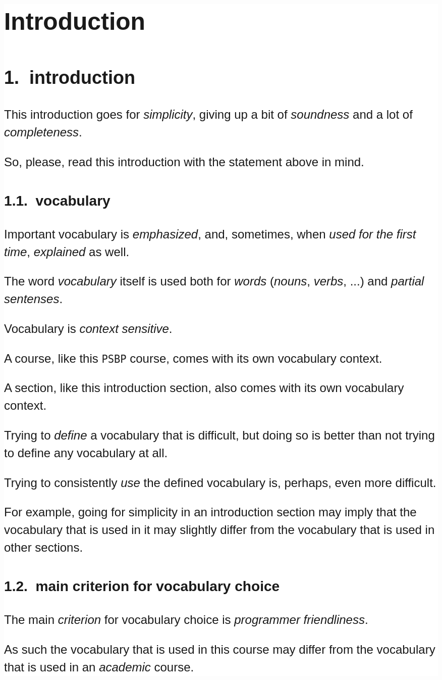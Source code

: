 <style type="text/css"> body { margin: auto; max-width: 44em; font-family: Calibri, sans-serif; font-size: 18pt; } /* automatic heading numbering */ h1 { counter-reset: h2counter; } 
h2 { counter-reset: h3counter; } 
h3 { counter-reset: h4counter; } 
h4 { counter-reset: h5counter; } 
h5 { counter-reset: h6counter; }
h6 { } 
h2:before { counter-increment: h2counter; content: counter(h2counter) ".\0000a0\0000a0"; } 
h3:before { counter-increment: h3counter; content: counter(h2counter) "." counter(h3counter) ".\0000a0\0000a0"; } 
h4:before { counter-increment: h4counter; content: counter(h2counter) "." counter(h3counter) "." counter(h4counter) ".\0000a0\0000a0"; } 
h5:before { counter-increment: h5counter; content: counter(h2counter) "." counter(h3counter) "." counter(h4counter) "." counter(h5counter) ".\0000a0\0000a0"; } 
h6:before { counter-increment: h6counter; content: counter(h2counter) "." counter(h3counter) "." counter(h4counter) "." counter(h5counter) "." counter(h6counter) ".\0000a0\0000a0"; } 
</style>

# Introduction

## introduction

This introduction goes for *simplicity*, giving up a bit of *soundness* and a lot of *completeness*.

So, please, read this introduction with the statement above in mind.

### vocabulary

Important vocabulary is *emphasized*, and, sometimes, when *used for the first time*, *explained* as well.

The word *vocabulary* itself is used both for *words* (*nouns*, *verbs*, ...) and *partial sentenses*.

Vocabulary is *context sensitive*.

A course, like this `PSBP` course, comes with its own vocabulary context.

A section, like this introduction section, also comes with its own vocabulary context.

Trying to *define* a vocabulary that is difficult, but doing so is better than not trying to define any vocabulary at all.

Trying to consistently *use* the defined vocabulary is, perhaps, even more difficult.

For example, going for simplicity in an introduction section may imply that the vocabulary that is used in it may slightly differ from the vocabulary that is used in other sections.

### main criterion for vocabulary choice

The main *criterion* for vocabulary choice is *programmer friendliness*.

As such the vocabulary that is used in this course may differ from the vocabulary that is used in an *academic* course.
